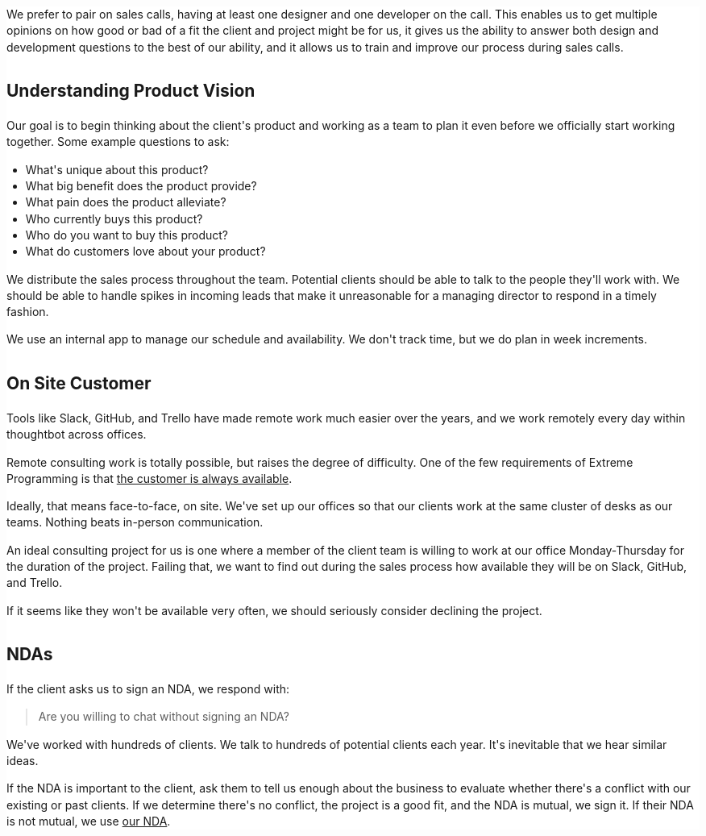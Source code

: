 We prefer to pair on sales calls, having at least one designer and one developer on the call. This enables us to get multiple opinions on how good or bad of a fit the client and project might be for us, it gives us the ability to answer both design and development questions to the best of our ability, and it allows us to train and improve our process during sales calls.

## Understanding Product Vision

Our goal is to begin thinking about the client's product and working as a team to plan it even before we officially start working together. Some example questions to ask:

*   What's unique about this product?
*   What big benefit does the product provide?
*   What pain does the product alleviate?
*   Who currently buys this product?
*   Who do you want to buy this product?
*   What do customers love about your product?

We distribute the sales process throughout the team. Potential clients should be able to talk to the people they'll work with. We should be able to handle spikes in incoming leads that make it unreasonable for a managing director to respond in a timely fashion.

We use an internal app to manage our schedule and availability. We don't track time, but we do plan in week increments.

## On Site Customer

Tools like Slack, GitHub, and Trello have made remote work much easier over the years, and we work remotely every day within thoughtbot across offices.

Remote consulting work is totally possible, but raises the degree of difficulty. One of the few requirements of Extreme Programming is that [the customer is always available](http://www.extremeprogramming.org/rules/customer.html).

Ideally, that means face-to-face, on site. We've set up our offices so that our clients work at the same cluster of desks as our teams. Nothing beats in-person communication.

An ideal consulting project for us is one where a member of the client team is willing to work at our office Monday-Thursday for the duration of the project. Failing that, we want to find out during the sales process how available they will be on Slack, GitHub, and Trello.

If it seems like they won't be available very often, we should seriously consider declining the project.

## NDAs

If the client asks us to sign an NDA, we respond with:

> Are you willing to chat without signing an NDA?

We've worked with hundreds of clients. We talk to hundreds of potential clients each year. It's inevitable that we hear similar ideas.

If the NDA is important to the client, ask them to tell us enough about the business to evaluate whether there's a conflict with our existing or past clients. If we determine there's no conflict, the project is a good fit, and the NDA is mutual, we sign it. If their NDA is not mutual, we use [our NDA](http://thoughtbot.com/nda).
